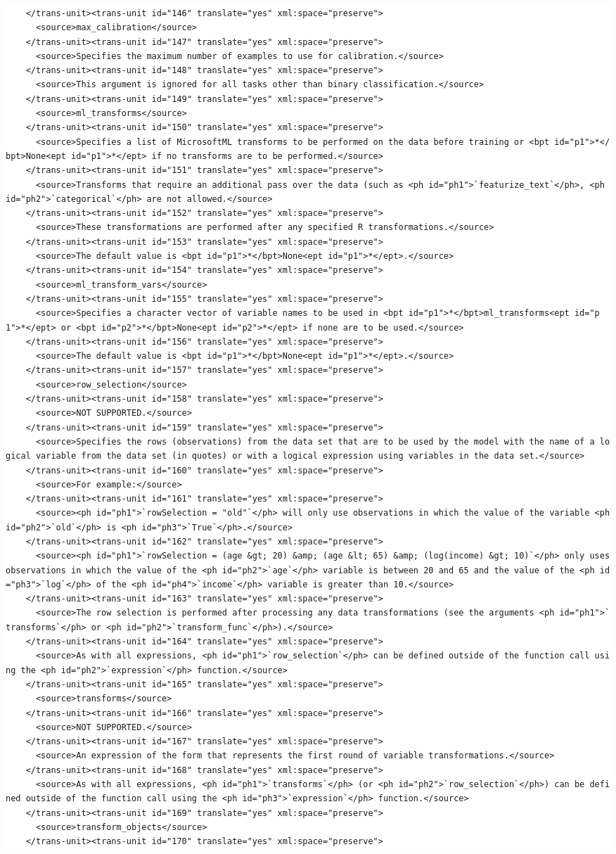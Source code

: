         </trans-unit><trans-unit id="146" translate="yes" xml:space="preserve">
          <source>max_calibration</source>
        </trans-unit><trans-unit id="147" translate="yes" xml:space="preserve">
          <source>Specifies the maximum number of examples to use for calibration.</source>
        </trans-unit><trans-unit id="148" translate="yes" xml:space="preserve">
          <source>This argument is ignored for all tasks other than binary classification.</source>
        </trans-unit><trans-unit id="149" translate="yes" xml:space="preserve">
          <source>ml_transforms</source>
        </trans-unit><trans-unit id="150" translate="yes" xml:space="preserve">
          <source>Specifies a list of MicrosoftML transforms to be performed on the data before training or <bpt id="p1">*</bpt>None<ept id="p1">*</ept> if no transforms are to be performed.</source>
        </trans-unit><trans-unit id="151" translate="yes" xml:space="preserve">
          <source>Transforms that require an additional pass over the data (such as <ph id="ph1">`featurize_text`</ph>, <ph id="ph2">`categorical`</ph> are not allowed.</source>
        </trans-unit><trans-unit id="152" translate="yes" xml:space="preserve">
          <source>These transformations are performed after any specified R transformations.</source>
        </trans-unit><trans-unit id="153" translate="yes" xml:space="preserve">
          <source>The default value is <bpt id="p1">*</bpt>None<ept id="p1">*</ept>.</source>
        </trans-unit><trans-unit id="154" translate="yes" xml:space="preserve">
          <source>ml_transform_vars</source>
        </trans-unit><trans-unit id="155" translate="yes" xml:space="preserve">
          <source>Specifies a character vector of variable names to be used in <bpt id="p1">*</bpt>ml_transforms<ept id="p1">*</ept> or <bpt id="p2">*</bpt>None<ept id="p2">*</ept> if none are to be used.</source>
        </trans-unit><trans-unit id="156" translate="yes" xml:space="preserve">
          <source>The default value is <bpt id="p1">*</bpt>None<ept id="p1">*</ept>.</source>
        </trans-unit><trans-unit id="157" translate="yes" xml:space="preserve">
          <source>row_selection</source>
        </trans-unit><trans-unit id="158" translate="yes" xml:space="preserve">
          <source>NOT SUPPORTED.</source>
        </trans-unit><trans-unit id="159" translate="yes" xml:space="preserve">
          <source>Specifies the rows (observations) from the data set that are to be used by the model with the name of a logical variable from the data set (in quotes) or with a logical expression using variables in the data set.</source>
        </trans-unit><trans-unit id="160" translate="yes" xml:space="preserve">
          <source>For example:</source>
        </trans-unit><trans-unit id="161" translate="yes" xml:space="preserve">
          <source><ph id="ph1">`rowSelection = "old"`</ph> will only use observations in which the value of the variable <ph id="ph2">`old`</ph> is <ph id="ph3">`True`</ph>.</source>
        </trans-unit><trans-unit id="162" translate="yes" xml:space="preserve">
          <source><ph id="ph1">`rowSelection = (age &gt; 20) &amp; (age &lt; 65) &amp; (log(income) &gt; 10)`</ph> only uses observations in which the value of the <ph id="ph2">`age`</ph> variable is between 20 and 65 and the value of the <ph id="ph3">`log`</ph> of the <ph id="ph4">`income`</ph> variable is greater than 10.</source>
        </trans-unit><trans-unit id="163" translate="yes" xml:space="preserve">
          <source>The row selection is performed after processing any data transformations (see the arguments <ph id="ph1">`transforms`</ph> or <ph id="ph2">`transform_func`</ph>).</source>
        </trans-unit><trans-unit id="164" translate="yes" xml:space="preserve">
          <source>As with all expressions, <ph id="ph1">`row_selection`</ph> can be defined outside of the function call using the <ph id="ph2">`expression`</ph> function.</source>
        </trans-unit><trans-unit id="165" translate="yes" xml:space="preserve">
          <source>transforms</source>
        </trans-unit><trans-unit id="166" translate="yes" xml:space="preserve">
          <source>NOT SUPPORTED.</source>
        </trans-unit><trans-unit id="167" translate="yes" xml:space="preserve">
          <source>An expression of the form that represents the first round of variable transformations.</source>
        </trans-unit><trans-unit id="168" translate="yes" xml:space="preserve">
          <source>As with all expressions, <ph id="ph1">`transforms`</ph> (or <ph id="ph2">`row_selection`</ph>) can be defined outside of the function call using the <ph id="ph3">`expression`</ph> function.</source>
        </trans-unit><trans-unit id="169" translate="yes" xml:space="preserve">
          <source>transform_objects</source>
        </trans-unit><trans-unit id="170" translate="yes" xml:space="preserve">
